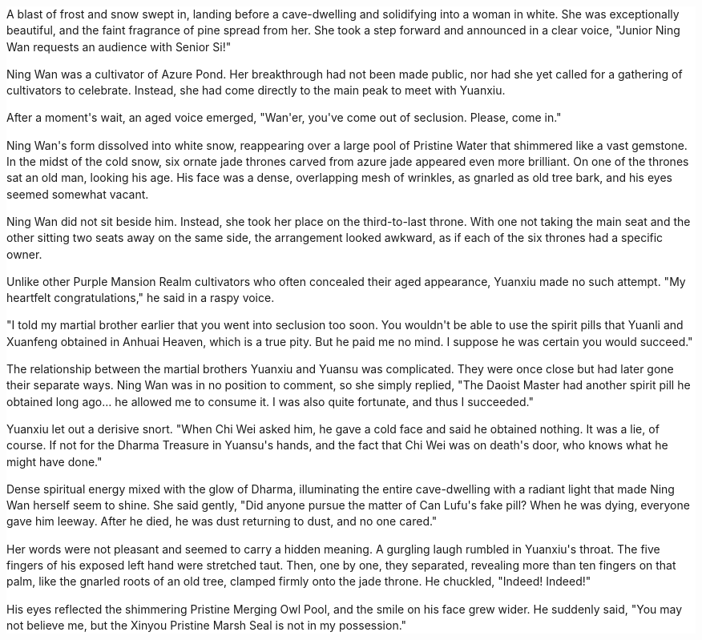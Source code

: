 A blast of frost and snow swept in, landing before a cave-dwelling and solidifying into a woman in white. She was exceptionally beautiful, and the faint fragrance of pine spread from her. She took a step forward and announced in a clear voice, "Junior Ning Wan requests an audience with Senior Si!"

Ning Wan was a cultivator of Azure Pond. Her breakthrough had not been made public, nor had she yet called for a gathering of cultivators to celebrate. Instead, she had come directly to the main peak to meet with Yuanxiu.

After a moment's wait, an aged voice emerged, "Wan'er, you've come out of seclusion. Please, come in."

Ning Wan's form dissolved into white snow, reappearing over a large pool of Pristine Water that shimmered like a vast gemstone. In the midst of the cold snow, six ornate jade thrones carved from azure jade appeared even more brilliant. On one of the thrones sat an old man, looking his age. His face was a dense, overlapping mesh of wrinkles, as gnarled as old tree bark, and his eyes seemed somewhat vacant.

Ning Wan did not sit beside him. Instead, she took her place on the third-to-last throne. With one not taking the main seat and the other sitting two seats away on the same side, the arrangement looked awkward, as if each of the six thrones had a specific owner.

Unlike other Purple Mansion Realm cultivators who often concealed their aged appearance, Yuanxiu made no such attempt. "My heartfelt congratulations," he said in a raspy voice.

"I told my martial brother earlier that you went into seclusion too soon. You wouldn't be able to use the spirit pills that Yuanli and Xuanfeng obtained in Anhuai Heaven, which is a true pity. But he paid me no mind. I suppose he was certain you would succeed."

The relationship between the martial brothers Yuanxiu and Yuansu was complicated. They were once close but had later gone their separate ways. Ning Wan was in no position to comment, so she simply replied, "The Daoist Master had another spirit pill he obtained long ago… he allowed me to consume it. I was also quite fortunate, and thus I succeeded."

Yuanxiu let out a derisive snort. "When Chi Wei asked him, he gave a cold face and said he obtained nothing. It was a lie, of course. If not for the Dharma Treasure in Yuansu's hands, and the fact that Chi Wei was on death's door, who knows what he might have done."

Dense spiritual energy mixed with the glow of Dharma, illuminating the entire cave-dwelling with a radiant light that made Ning Wan herself seem to shine. She said gently, "Did anyone pursue the matter of Can Lufu's fake pill? When he was dying, everyone gave him leeway. After he died, he was dust returning to dust, and no one cared."

Her words were not pleasant and seemed to carry a hidden meaning. A gurgling laugh rumbled in Yuanxiu's throat. The five fingers of his exposed left hand were stretched taut. Then, one by one, they separated, revealing more than ten fingers on that palm, like the gnarled roots of an old tree, clamped firmly onto the jade throne. He chuckled, "Indeed! Indeed!"

His eyes reflected the shimmering Pristine Merging Owl Pool, and the smile on his face grew wider. He suddenly said, "You may not believe me, but the Xinyou Pristine Marsh Seal is not in my possession."